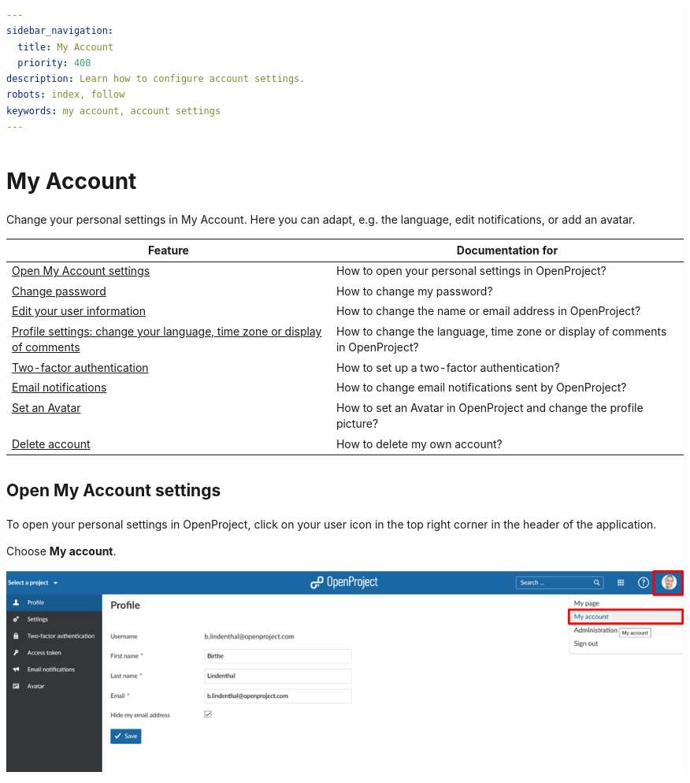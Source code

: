 ```yaml
---
sidebar_navigation:
  title: My Account
  priority: 400
description: Learn how to configure account settings.
robots: index, follow
keywords: my account, account settings
---
```


# My Account

Change your personal settings in My Account. Here you can adapt, e.g. the language, edit notifications, or add an avatar.

| Feature                                                      | Documentation for                                            |
| ------------------------------------------------------------ | ------------------------------------------------------------ |
| [Open My Account settings](#open-my-account-settings)        | How to open your personal settings in OpenProject?           |
| [Change password](#change-password)                          | How to change my password?                                   |
| [Edit your user information](#edit-your-user-information)    | How to change the name or email address in OpenProject?      |
| [Profile settings: change your language, time zone or display of comments](#profile-settings:-change-your-language,-time-zone-or-display-of-comments) | How to change the language, time zone or display of comments in OpenProject? |
| [Two-factor authentication](#two-factor-authentication-premium-feature) | How to set up a two-factor authentication?                   |
| [Email notifications](#email-notifications)                  | How to change email notifications sent by OpenProject?       |
| [Set an Avatar](#set-an-avatar)                              | How to set an Avatar in OpenProject and change the profile picture? |
| [Delete account](#delete-account)                            | How to delete my own account?                                |

## Open My Account settings

To open your personal settings in OpenProject, click on your user icon in the top right corner in the header of the application.

Choose **My account**.

![my-account](my-account.png)
